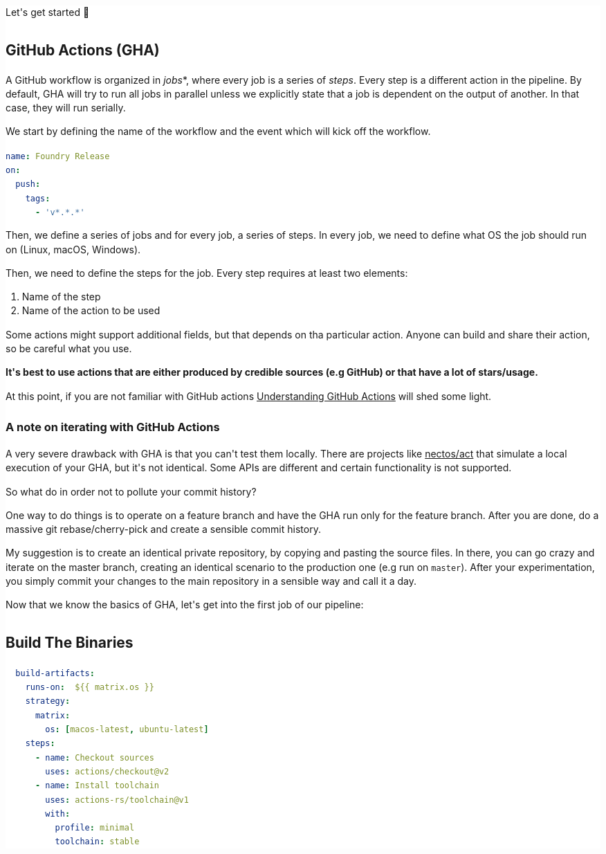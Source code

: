 Let's get started 💪

## GitHub Actions (GHA)

A GitHub workflow is organized in *jobs**, where every job is a series of *steps*. Every step is a different action in the pipeline. By default, GHA will try to run all jobs in parallel unless we explicitly state that a job is dependent on the output of another. In that case, they will run serially.

We start by defining the name of the workflow and the event which will kick off the workflow.

```yaml
name: Foundry Release
on:
  push:
    tags:
      - 'v*.*.*'
```
Then, we define a series of jobs and for every job, a series of steps.  In every job, we need to define what OS the job should run on (Linux, macOS, Windows).

Then, we need to define the steps for the job. Every step requires at least two elements:

1) Name of the step
2) Name of the action to be used

Some actions might support additional fields, but that depends on tha particular action. Anyone can build and share their action, so be careful what you use.

**It's best to use actions that are either produced by credible sources (e.g GitHub) or that have a lot of stars/usage.**

At this point, if you are not familiar with GitHub actions [Understanding GitHub Actions](https://docs.github.com/en/actions/learn-github-actions/understanding-github-actions) will shed some light.

### A note on iterating with GitHub Actions

A very severe drawback with GHA is that you can't test them locally. There are projects like [nectos/act](https://github.com/nektos/act) that simulate a local execution of your GHA, but it's not identical. Some APIs are different and certain functionality is not supported.

So what do in order not to pollute your commit history?

One way to do things is to operate on a feature branch and have the GHA run only for the feature branch. After you are done, do a massive git rebase/cherry-pick and create a sensible commit history.

My suggestion is to create an identical private repository, by copying and pasting the source files. In there, you can go crazy and iterate on the master branch, creating an identical scenario to the production one (e.g run on `master`). After your experimentation, you simply commit your changes to the main repository in a sensible way and call it a day.

Now that we know the basics of GHA, let's get into the first job of our pipeline:

## Build The Binaries

```yaml
  build-artifacts:
    runs-on:  ${{ matrix.os }}
    strategy:
      matrix:
        os: [macos-latest, ubuntu-latest]
    steps:
      - name: Checkout sources
        uses: actions/checkout@v2
      - name: Install toolchain
        uses: actions-rs/toolchain@v1
        with:
          profile: minimal
          toolchain: stable
```